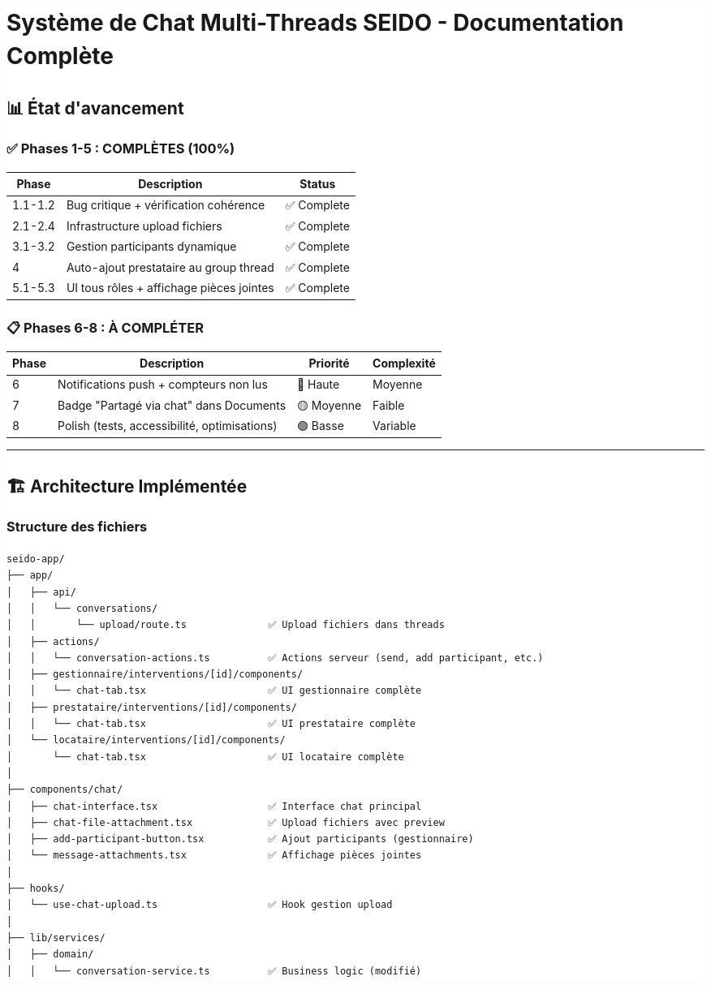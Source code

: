 # Système de Chat Multi-Threads SEIDO - Documentation Complète

## 📊 État d'avancement

### ✅ **Phases 1-5 : COMPLÈTES** (100%)

| Phase | Description | Status |
|-------|-------------|--------|
| 1.1-1.2 | Bug critique + vérification cohérence | ✅ Complete |
| 2.1-2.4 | Infrastructure upload fichiers | ✅ Complete |
| 3.1-3.2 | Gestion participants dynamique | ✅ Complete |
| 4 | Auto-ajout prestataire au group thread | ✅ Complete |
| 5.1-5.3 | UI tous rôles + affichage pièces jointes | ✅ Complete |

### 📋 **Phases 6-8 : À COMPLÉTER**

| Phase | Description | Priorité | Complexité |
|-------|-------------|----------|------------|
| 6 | Notifications push + compteurs non lus | 🔴 Haute | Moyenne |
| 7 | Badge "Partagé via chat" dans Documents | 🟡 Moyenne | Faible |
| 8 | Polish (tests, accessibilité, optimisations) | 🟢 Basse | Variable |

---

## 🏗️ Architecture Implémentée

### Structure des fichiers

```
seido-app/
├── app/
│   ├── api/
│   │   └── conversations/
│   │       └── upload/route.ts              ✅ Upload fichiers dans threads
│   ├── actions/
│   │   └── conversation-actions.ts          ✅ Actions serveur (send, add participant, etc.)
│   ├── gestionnaire/interventions/[id]/components/
│   │   └── chat-tab.tsx                     ✅ UI gestionnaire complète
│   ├── prestataire/interventions/[id]/components/
│   │   └── chat-tab.tsx                     ✅ UI prestataire complète
│   └── locataire/interventions/[id]/components/
│       └── chat-tab.tsx                     ✅ UI locataire complète
│
├── components/chat/
│   ├── chat-interface.tsx                   ✅ Interface chat principal
│   ├── chat-file-attachment.tsx             ✅ Upload fichiers avec preview
│   ├── add-participant-button.tsx           ✅ Ajout participants (gestionnaire)
│   └── message-attachments.tsx              ✅ Affichage pièces jointes
│
├── hooks/
│   └── use-chat-upload.ts                   ✅ Hook gestion upload
│
├── lib/services/
│   ├── domain/
│   │   └── conversation-service.ts          ✅ Business logic (modifié)
```